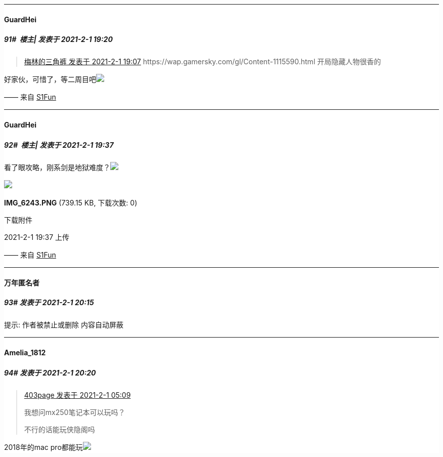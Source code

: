 
-----

####  GuardHei  
##### 91#         楼主| 发表于 2021-2-1 19:20


<blockquote><a href="httphttps://bbs.saraba1st.com/2b/forum.php?mod=redirect&amp;goto=findpost&amp;pid=50209832&amp;ptid=1983468" target="_blank">梅林的三角裤 发表于 2021-2-1 19:07</a>
https://wap.gamersky.com/gl/Content-1115590.html
开局隐藏人物很香的</blockquote>
好家伙，可惜了，等二周目吧<img src="https://static.saraba1st.com/image/smiley/face2017/006.png" referrerpolicy="no-referrer">

—— 来自 [S1Fun](https://s1fun.koalcat.com)


-----

####  GuardHei  
##### 92#         楼主| 发表于 2021-2-1 19:37


看了眼攻略，刚系剑是地狱难度？<img src="https://static.saraba1st.com/image/smiley/face2017/088.png" referrerpolicy="no-referrer">


<img src="https://img.saraba1st.com/forum/202102/01/193725fgtxot1tcq9rppow.png" referrerpolicy="no-referrer">


<strong>IMG_6243.PNG</strong> (739.15 KB, 下载次数: 0)

下载附件

2021-2-1 19:37 上传


—— 来自 [S1Fun](https://s1fun.koalcat.com)


-----

####  万年匿名者  
##### 93#       发表于 2021-2-1 20:15

提示: 作者被禁止或删除 内容自动屏蔽


-----

####  Amelia_1812  
##### 94#       发表于 2021-2-1 20:20


<blockquote><a href="httphttps://bbs.saraba1st.com/2b/forum.php?mod=redirect&amp;goto=findpost&amp;pid=50209389&amp;ptid=1983468" target="_blank">403page 发表于 2021-2-1 05:09</a>

我想问mx250笔记本可以玩吗？

不行的话能玩侠隐阁吗</blockquote>
2018年的mac pro都能玩<img src="https://static.saraba1st.com/image/smiley/face2017/044.png" referrerpolicy="no-referrer">
